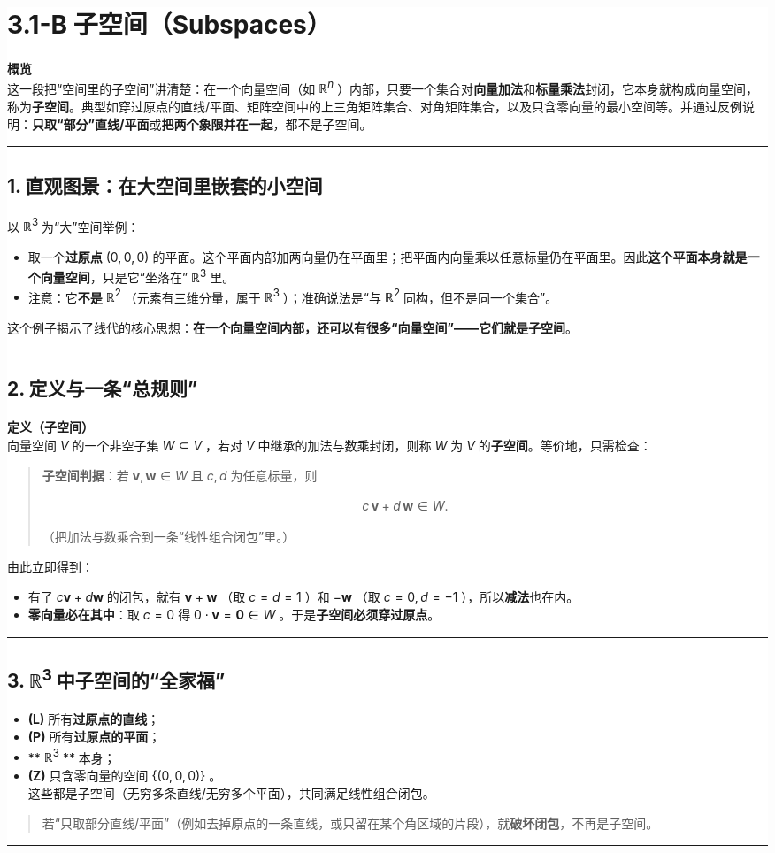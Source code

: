 

3.1-B 子空间（Subspaces）
====================

**概览**  
这一段把“空间里的子空间”讲清楚：在一个向量空间（如  $\mathbb{R}^n$ ）内部，只要一个集合对**向量加法**和**标量乘法**封闭，它本身就构成向量空间，称为**子空间**。典型如穿过原点的直线/平面、矩阵空间中的上三角矩阵集合、对角矩阵集合，以及只含零向量的最小空间等。并通过反例说明：**只取“部分”直线/平面**或**把两个象限并在一起**，都不是子空间。

* * *

1\. 直观图景：在大空间里嵌套的小空间
--------------------

以  $\mathbb{R}^3$  为“大”空间举例：

*   取一个**过原点**  $(0,0,0)$  的平面。这个平面内部加两向量仍在平面里；把平面内向量乘以任意标量仍在平面里。因此**这个平面本身就是一个向量空间**，只是它“坐落在”  $\mathbb{R}^3$  里。
*   注意：它**不是**  $\mathbb{R}^2$ （元素有三维分量，属于  $\mathbb{R}^3$ ）；准确说法是“与  $\mathbb{R}^2$  同构，但不是同一个集合”。

这个例子揭示了线代的核心思想：**在一个向量空间内部，还可以有很多“向量空间”——它们就是子空间**。

* * *

2\. 定义与一条“总规则”
--------------

**定义（子空间）**  
向量空间  $V$  的一个非空子集  $W\subseteq V$ ，若对  $V$  中继承的加法与数乘封闭，则称  $W$  为  $V$  的**子空间**。等价地，只需检查：

> **子空间判据**：若  $\mathbf{v},\mathbf{w}\in W$  且  $c,d$  为任意标量，则
> 
> $$
> c\,\mathbf{v}+d\,\mathbf{w}\in W .
> $$
> 
> （把加法与数乘合到一条“线性组合闭包”里。）

由此立即得到：

*   有了  $c\mathbf{v}+d\mathbf{w}$  的闭包，就有  $\mathbf{v}+\mathbf{w}$ （取  $c=d=1$ ）和  $-\mathbf{w}$ （取  $c=0,d=-1$ ），所以**减法**也在内。
*   **零向量必在其中**：取  $c=0$  得  $0\cdot\mathbf{v}=\mathbf{0}\in W$ 。于是**子空间必须穿过原点**。

* * *

3\.  $\mathbb{R}^3$  中子空间的“全家福”
-------------------------------

*   **(L)** 所有**过原点的直线**；
*   **(P)** 所有**过原点的平面**；
*   ** $\mathbb{R}^3$ ** 本身；
*   **(Z)** 只含零向量的空间  $\{(0,0,0)\}$ 。  
    这些都是子空间（无穷多条直线/无穷多个平面），共同满足线性组合闭包。

> 若“只取部分直线/平面”（例如去掉原点的一条直线，或只留在某个角区域的片段），就**破坏闭包**，不再是子空间。

* * *

